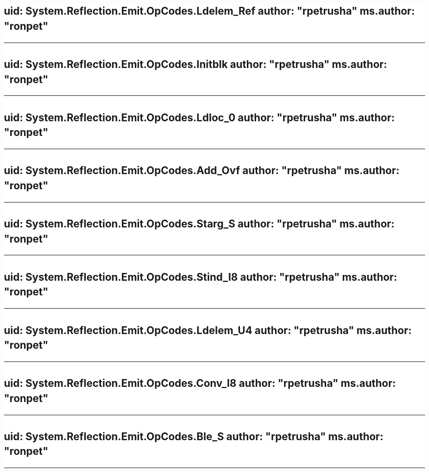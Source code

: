 uid: System.Reflection.Emit.OpCodes.Ldelem_Ref
author: "rpetrusha"
ms.author: "ronpet"
---

---
uid: System.Reflection.Emit.OpCodes.Initblk
author: "rpetrusha"
ms.author: "ronpet"
---

---
uid: System.Reflection.Emit.OpCodes.Ldloc_0
author: "rpetrusha"
ms.author: "ronpet"
---

---
uid: System.Reflection.Emit.OpCodes.Add_Ovf
author: "rpetrusha"
ms.author: "ronpet"
---

---
uid: System.Reflection.Emit.OpCodes.Starg_S
author: "rpetrusha"
ms.author: "ronpet"
---

---
uid: System.Reflection.Emit.OpCodes.Stind_I8
author: "rpetrusha"
ms.author: "ronpet"
---

---
uid: System.Reflection.Emit.OpCodes.Ldelem_U4
author: "rpetrusha"
ms.author: "ronpet"
---

---
uid: System.Reflection.Emit.OpCodes.Conv_I8
author: "rpetrusha"
ms.author: "ronpet"
---

---
uid: System.Reflection.Emit.OpCodes.Ble_S
author: "rpetrusha"
ms.author: "ronpet"
---

---